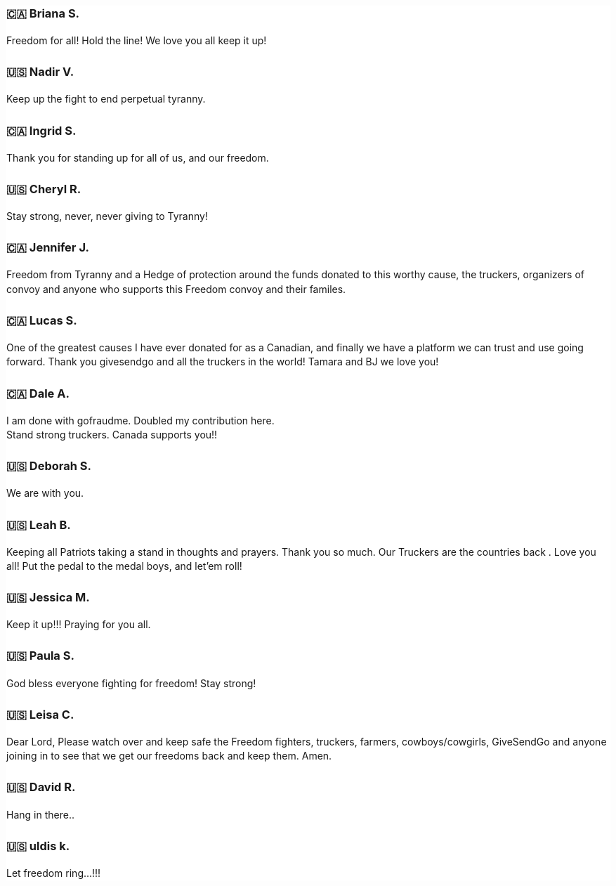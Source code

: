 ### 🇨🇦 Briana S.
Freedom for all! Hold the line! We love you all keep it up! 

### 🇺🇸 Nadir V.
Keep up the fight to end perpetual tyranny.

### 🇨🇦 Ingrid S.
Thank you for standing up for all of us, and our freedom.

### 🇺🇸 Cheryl R.
Stay strong, never, never giving to Tyranny!

### 🇨🇦 Jennifer J.
Freedom from Tyranny and a Hedge of protection around the funds donated to this worthy cause, the truckers, organizers of convoy and anyone who supports this Freedom convoy and their familes. 

### 🇨🇦 Lucas S.
One of the greatest causes I have ever donated for as a Canadian, and finally we have a platform we can trust and use going forward. Thank you givesendgo and all the truckers in the world!  Tamara and BJ we love you!

### 🇨🇦 Dale  A.
I am done with gofraudme. Doubled my contribution here. <br />Stand strong truckers. Canada supports you!!

### 🇺🇸 Deborah S.
We are with you. 

### 🇺🇸 Leah B.
Keeping all Patriots taking a stand in thoughts and prayers.   Thank you so much.   Our Truckers are the countries back .   Love you all!   Put the pedal to the medal boys, and let’em roll!    

### 🇺🇸 Jessica M.
Keep it up!!! Praying for you all.

### 🇺🇸 Paula S.
God bless everyone fighting for freedom! Stay strong!

### 🇺🇸 Leisa C.
Dear Lord,     Please watch over and keep safe the Freedom fighters, truckers, farmers, cowboys/cowgirls, GiveSendGo and anyone joining in to see that we get our freedoms back and keep them.  Amen. 

### 🇺🇸 David R.
Hang in there..

### 🇺🇸 uldis k.
Let freedom ring...!!!
